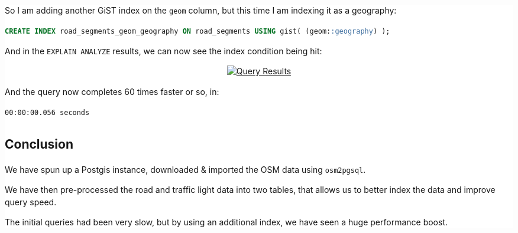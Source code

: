 So I am adding another GiST index on the `geom` column, but this time I am indexing it as a geography:

```sql
CREATE INDEX road_segments_geom_geography ON road_segments USING gist( (geom::geography) );
```

And in the `EXPLAIN ANALYZE` results, we can now see the index condition being hit:

<div style="display:flex; align-items:center; justify-content:center;margin-bottom:15px;">
    <a href="/static/images/blog/flink_jam_1/explain_analyze_query_with_index.jpg">
        <img src="/static/images/blog/flink_jam_1/explain_analyze_query_with_index.jpg" alt="Query Results">
    </a>
</div>


And the query now completes 60 times faster or so, in:

```
00:00:00.056 seconds
```

## Conclusion ##

We have spun up a Postgis instance, downloaded & imported the OSM data using `osm2pgsql`. 

We have then pre-processed the road and traffic light data into two tables, that allows us to better index the data and improve query speed. 

The initial queries had been very slow, but by using an additional index, we have seen a huge performance boost.
